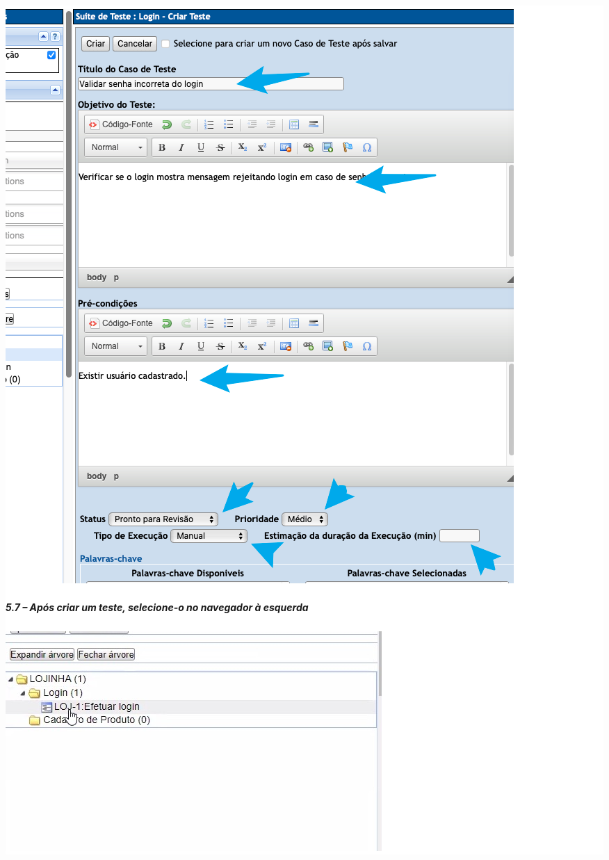 ![](testlink-tutorial/image21.png)

##### 5.7 – Após criar um teste, selecione-o no navegador à esquerda

![](testlink-tutorial/image39.jpg)